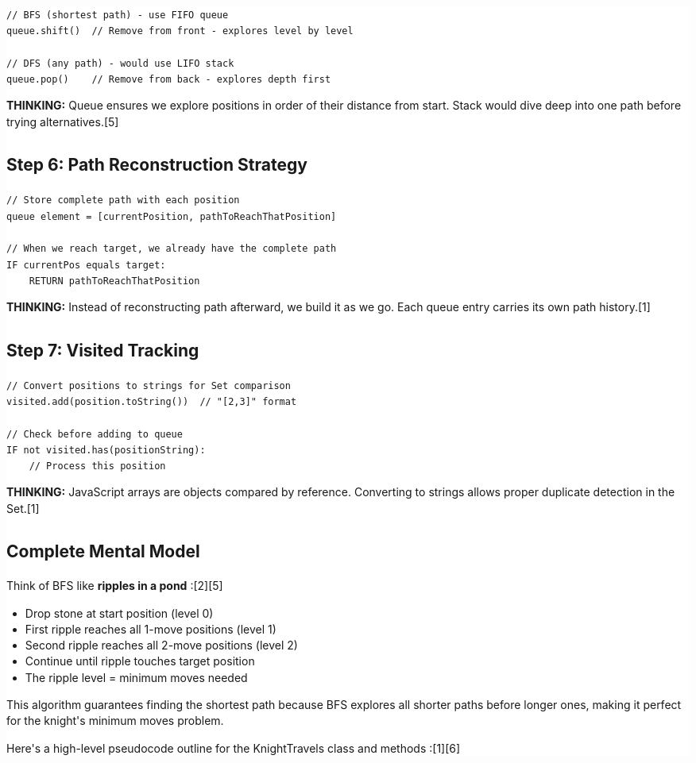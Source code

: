 ```pseudocode
// BFS (shortest path) - use FIFO queue
queue.shift()  // Remove from front - explores level by level

// DFS (any path) - would use LIFO stack  
queue.pop()    // Remove from back - explores depth first
```

**THINKING:** Queue ensures we explore positions in order of their distance from start. Stack would dive deep into one path before trying alternatives.[5]

## **Step 6: Path Reconstruction Strategy**

```pseudocode
// Store complete path with each position
queue element = [currentPosition, pathToReachThatPosition]

// When we reach target, we already have the complete path
IF currentPos equals target:
    RETURN pathToReachThatPosition
```

**THINKING:** Instead of reconstructing path afterward, we build it as we go. Each queue entry carries its own path history.[1]

## **Step 7: Visited Tracking**

```pseudocode
// Convert positions to strings for Set comparison
visited.add(position.toString())  // "[2,3]" format

// Check before adding to queue
IF not visited.has(positionString):
    // Process this position
```

**THINKING:** JavaScript arrays are objects compared by reference. Converting to strings allows proper duplicate detection in the Set.[1]

## **Complete Mental Model**

Think of BFS like **ripples in a pond** :[2][5]
- Drop stone at start position (level 0)
- First ripple reaches all 1-move positions (level 1)  
- Second ripple reaches all 2-move positions (level 2)
- Continue until ripple touches target position
- The ripple level = minimum moves needed

This algorithm guarantees finding the shortest path because BFS explores all shorter paths before longer ones, making it perfect for the knight's minimum moves problem.



Here's a high-level pseudocode outline for the KnightTravels class and methods :[1][6]
